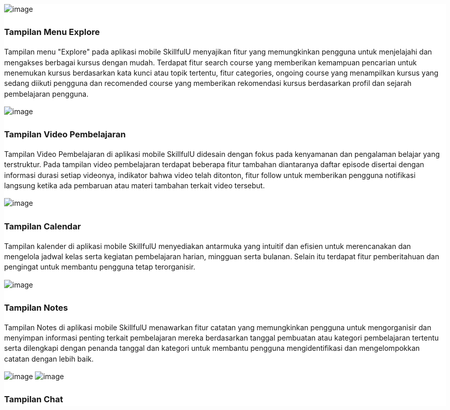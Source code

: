 ![image](https://github.com/MeiLing19/SkillfulU/assets/94893138/2c3421bb-d8d4-4ad4-ac2f-11ae70612f48)




### Tampilan Menu Explore

Tampilan menu "Explore" pada aplikasi mobile SkillfulU menyajikan fitur yang memungkinkan pengguna untuk menjelajahi dan mengakses berbagai kursus dengan mudah. Terdapat fitur search course yang memberikan kemampuan pencarian untuk menemukan kursus berdasarkan kata kunci atau topik tertentu, fitur categories, ongoing course yang menampilkan kursus yang sedang diikuti pengguna dan recomended course yang memberikan rekomendasi kursus berdasarkan profil dan sejarah pembelajaran pengguna.

![image](https://github.com/MeiLing19/SkillfulU/assets/94893138/d9740dd3-1a30-44c3-b738-7d38e56d8565)




### Tampilan Video Pembelajaran

Tampilan Video Pembelajaran di aplikasi mobile SkillfulU didesain dengan fokus pada kenyamanan dan pengalaman belajar yang terstruktur. Pada tampilan video pembelajaran terdapat beberapa fitur tambahan diantaranya daftar episode disertai dengan informasi durasi setiap videonya, indikator bahwa video telah ditonton, fitur follow untuk memberikan pengguna notifikasi langsung ketika ada pembaruan atau materi tambahan terkait video tersebut.


![image](https://github.com/MeiLing19/SkillfulU/assets/94893138/6f3dda27-b600-44bf-bc8b-71ed62cdf648)



### Tampilan Calendar

Tampilan kalender di aplikasi mobile SkillfulU menyediakan antarmuka yang intuitif dan efisien untuk merencanakan dan mengelola jadwal kelas serta kegiatan pembelajaran harian, mingguan serta bulanan. Selain itu terdapat fitur pemberitahuan dan pengingat untuk membantu pengguna tetap terorganisir.


![image](https://github.com/MeiLing19/SkillfulU/assets/94893138/38997652-e42f-4eb0-8929-8366ff62c916)



### Tampilan Notes

Tampilan Notes di aplikasi mobile SkillfulU menawarkan fitur catatan yang memungkinkan pengguna untuk mengorganisir dan menyimpan informasi penting terkait pembelajaran mereka berdasarkan tanggal pembuatan atau kategori pembelajaran tertentu serta dilengkapi dengan penanda tanggal dan kategori untuk membantu pengguna mengidentifikasi dan mengelompokkan catatan dengan lebih baik.


![image](https://github.com/MeiLing19/SkillfulU/assets/94893138/9cee79ee-f872-4326-a7de-455699fe1213)
![image](https://github.com/MeiLing19/SkillfulU/assets/94893138/8f40b3a5-928a-472d-a4ae-e33e2aea6318)




### Tampilan Chat
